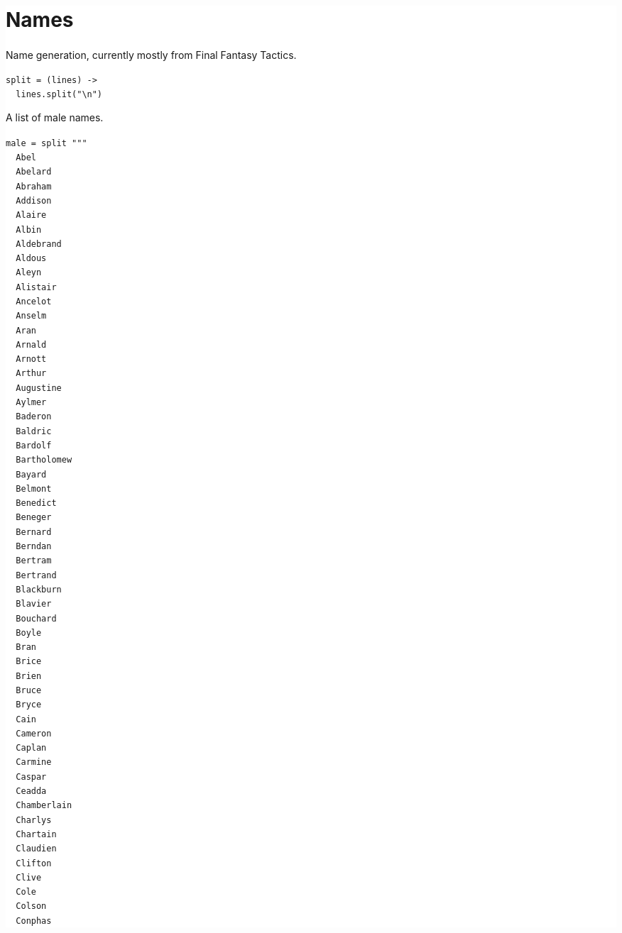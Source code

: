 Names
=====

Name generation, currently mostly from Final Fantasy Tactics.

    split = (lines) ->
      lines.split("\n")

A list of male names.

    male = split """
      Abel
      Abelard
      Abraham
      Addison
      Alaire
      Albin
      Aldebrand
      Aldous
      Aleyn
      Alistair
      Ancelot
      Anselm
      Aran
      Arnald
      Arnott
      Arthur
      Augustine
      Aylmer
      Baderon
      Baldric
      Bardolf
      Bartholomew
      Bayard
      Belmont
      Benedict
      Beneger
      Bernard
      Berndan
      Bertram
      Bertrand
      Blackburn
      Blavier
      Bouchard
      Boyle
      Bran
      Brice
      Brien
      Bruce
      Bryce
      Cain
      Cameron
      Caplan
      Carmine
      Caspar
      Ceadda
      Chamberlain
      Charlys
      Chartain
      Claudien
      Clifton
      Clive
      Cole
      Colson
      Conphas